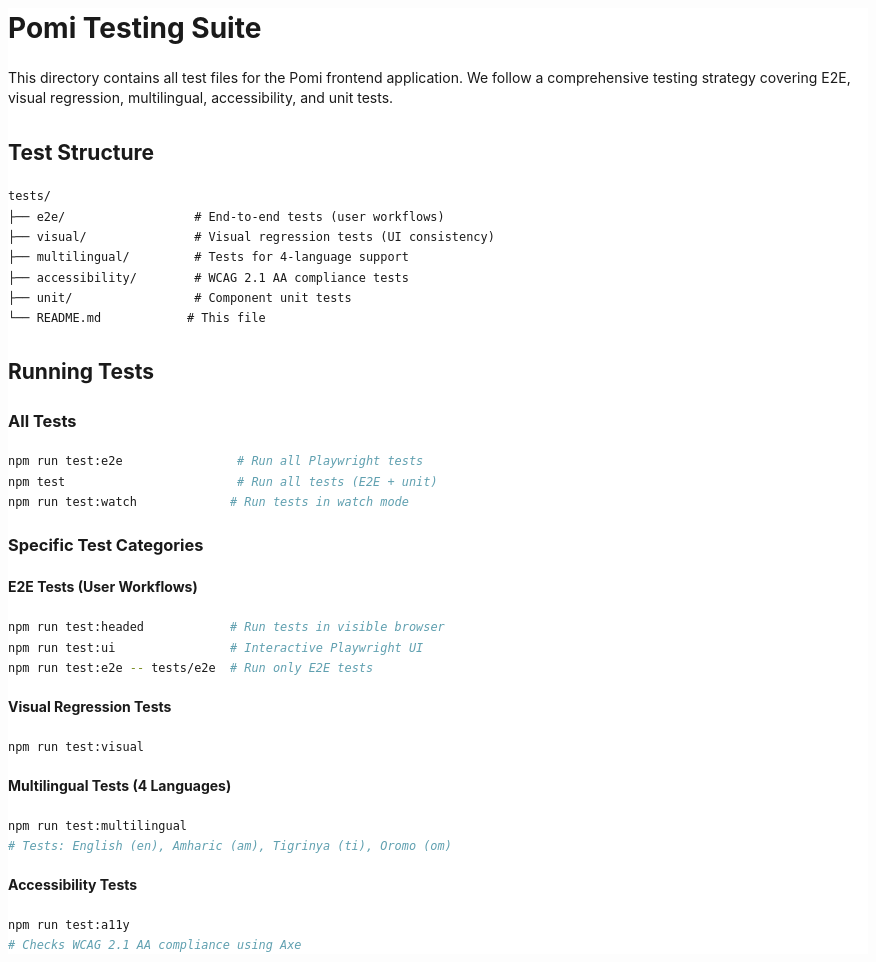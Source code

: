 # Pomi Testing Suite

This directory contains all test files for the Pomi frontend application. We follow a comprehensive testing strategy covering E2E, visual regression, multilingual, accessibility, and unit tests.

## Test Structure

```
tests/
├── e2e/                  # End-to-end tests (user workflows)
├── visual/               # Visual regression tests (UI consistency)
├── multilingual/         # Tests for 4-language support
├── accessibility/        # WCAG 2.1 AA compliance tests
├── unit/                 # Component unit tests
└── README.md            # This file
```

## Running Tests

### All Tests
```bash
npm run test:e2e                # Run all Playwright tests
npm test                        # Run all tests (E2E + unit)
npm run test:watch             # Run tests in watch mode
```

### Specific Test Categories

#### E2E Tests (User Workflows)
```bash
npm run test:headed            # Run tests in visible browser
npm run test:ui                # Interactive Playwright UI
npm run test:e2e -- tests/e2e  # Run only E2E tests
```

#### Visual Regression Tests
```bash
npm run test:visual
```

#### Multilingual Tests (4 Languages)
```bash
npm run test:multilingual
# Tests: English (en), Amharic (am), Tigrinya (ti), Oromo (om)
```

#### Accessibility Tests
```bash
npm run test:a11y
# Checks WCAG 2.1 AA compliance using Axe
```
